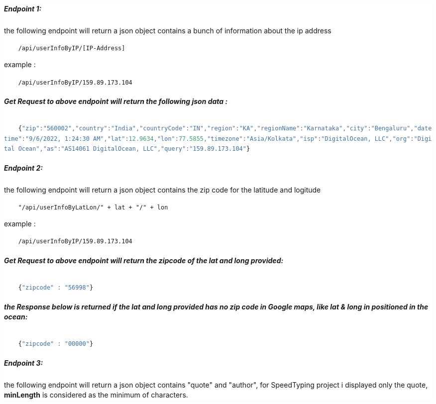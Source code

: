 ##### Endpoint 1:

the following endpoint will return a json object contains a bunch of information about the ip address

```api
    /api/userInfoByIP/[IP-Address]
```

example :

```api
    /api/userInfoByIP/159.89.173.104
```

###### **_Get Request to above endpoint will return the following json data :_**

```JavaScript
    {"zip":"560002","country":"India","countryCode":"IN","region":"KA","regionName":"Karnataka","city":"Bengaluru","datetime":"9/6/2022, 1:24:30 AM","lat":12.9634,"lon":77.5855,"timezone":"Asia/Kolkata","isp":"DigitalOcean, LLC","org":"Digital Ocean","as":"AS14061 DigitalOcean, LLC","query":"159.89.173.104"}
```

##### Endpoint 2:

the following endpoint will return a json object contains the zip code for the latitude and logitude

```api
    "/api/userInfoByLatLon/" + lat + "/" + lon
```

example :

```api
    /api/userInfoByIP/159.89.173.104
```

###### **_Get Request to above endpoint will return the zipcode of the lat and long provided:_**

```JavaScript
    {"zipcode" : "56998"}
```

###### **_the Response below is returned if the lat and long provided has no zip code in Google maps, like lat & long in positioned in the ocean:_**

```JavaScript
    {"zipcode" : "00000"}
```

##### Endpoint 3:

the following endpoint will return a json object contains "quote" and "author", for SpeedTyping project i displayed only the quote, **minLength** is considered as the minimum of characters.
